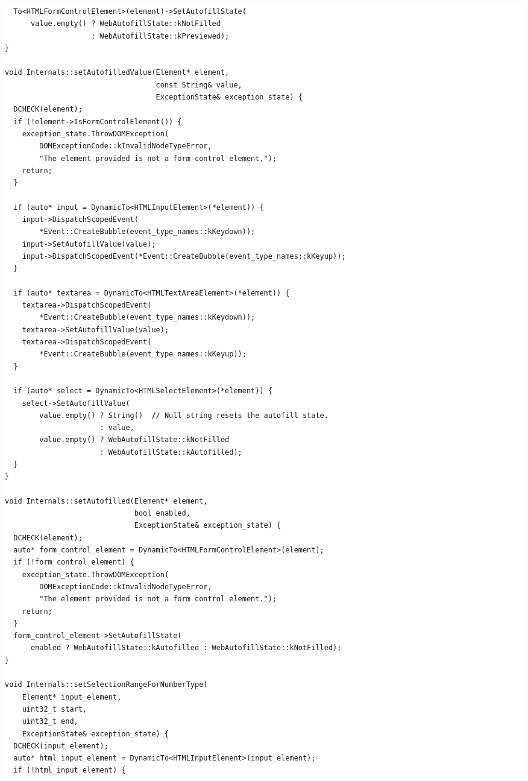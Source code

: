 ```
  To<HTMLFormControlElement>(element)->SetAutofillState(
      value.empty() ? WebAutofillState::kNotFilled
                    : WebAutofillState::kPreviewed);
}

void Internals::setAutofilledValue(Element* element,
                                   const String& value,
                                   ExceptionState& exception_state) {
  DCHECK(element);
  if (!element->IsFormControlElement()) {
    exception_state.ThrowDOMException(
        DOMExceptionCode::kInvalidNodeTypeError,
        "The element provided is not a form control element.");
    return;
  }

  if (auto* input = DynamicTo<HTMLInputElement>(*element)) {
    input->DispatchScopedEvent(
        *Event::CreateBubble(event_type_names::kKeydown));
    input->SetAutofillValue(value);
    input->DispatchScopedEvent(*Event::CreateBubble(event_type_names::kKeyup));
  }

  if (auto* textarea = DynamicTo<HTMLTextAreaElement>(*element)) {
    textarea->DispatchScopedEvent(
        *Event::CreateBubble(event_type_names::kKeydown));
    textarea->SetAutofillValue(value);
    textarea->DispatchScopedEvent(
        *Event::CreateBubble(event_type_names::kKeyup));
  }

  if (auto* select = DynamicTo<HTMLSelectElement>(*element)) {
    select->SetAutofillValue(
        value.empty() ? String()  // Null string resets the autofill state.
                      : value,
        value.empty() ? WebAutofillState::kNotFilled
                      : WebAutofillState::kAutofilled);
  }
}

void Internals::setAutofilled(Element* element,
                              bool enabled,
                              ExceptionState& exception_state) {
  DCHECK(element);
  auto* form_control_element = DynamicTo<HTMLFormControlElement>(element);
  if (!form_control_element) {
    exception_state.ThrowDOMException(
        DOMExceptionCode::kInvalidNodeTypeError,
        "The element provided is not a form control element.");
    return;
  }
  form_control_element->SetAutofillState(
      enabled ? WebAutofillState::kAutofilled : WebAutofillState::kNotFilled);
}

void Internals::setSelectionRangeForNumberType(
    Element* input_element,
    uint32_t start,
    uint32_t end,
    ExceptionState& exception_state) {
  DCHECK(input_element);
  auto* html_input_element = DynamicTo<HTMLInputElement>(input_element);
  if (!html_input_element) {
```